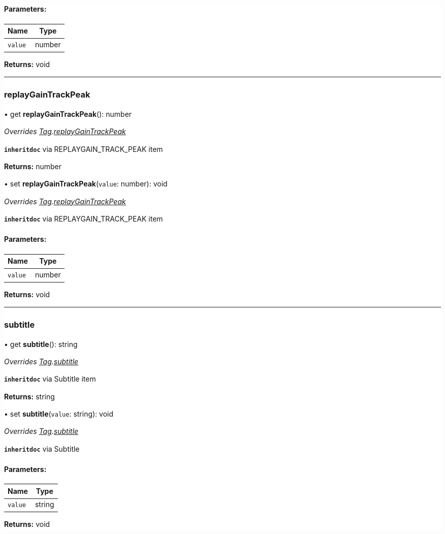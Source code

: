 #### Parameters:

Name | Type |
------ | ------ |
`value` | number |

**Returns:** void

___

### replayGainTrackPeak

• get **replayGainTrackPeak**(): number

*Overrides [Tag](_src_tag_.tag.md).[replayGainTrackPeak](_src_tag_.tag.md#replaygaintrackpeak)*

**`inheritdoc`** via REPLAYGAIN_TRACK_PEAK item

**Returns:** number

• set **replayGainTrackPeak**(`value`: number): void

*Overrides [Tag](_src_tag_.tag.md).[replayGainTrackPeak](_src_tag_.tag.md#replaygaintrackpeak)*

**`inheritdoc`** via REPLAYGAIN_TRACK_PEAK item

#### Parameters:

Name | Type |
------ | ------ |
`value` | number |

**Returns:** void

___

### subtitle

• get **subtitle**(): string

*Overrides [Tag](_src_tag_.tag.md).[subtitle](_src_tag_.tag.md#subtitle)*

**`inheritdoc`** via Subtitle item

**Returns:** string

• set **subtitle**(`value`: string): void

*Overrides [Tag](_src_tag_.tag.md).[subtitle](_src_tag_.tag.md#subtitle)*

**`inheritdoc`** via Subtitle

#### Parameters:

Name | Type |
------ | ------ |
`value` | string |

**Returns:** void
